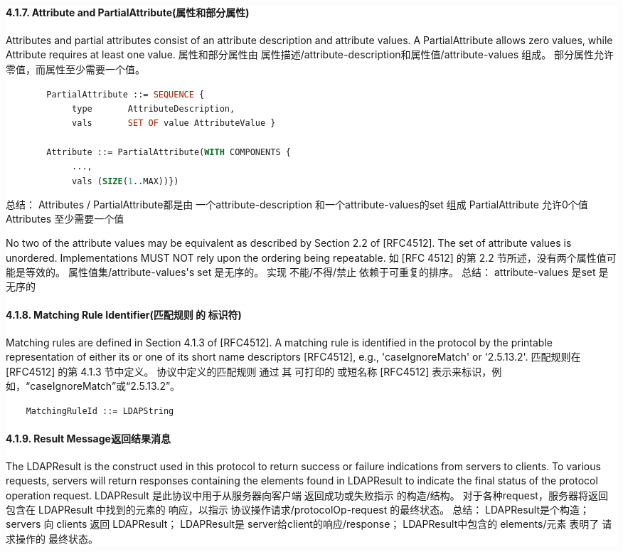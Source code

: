 

#### 4.1.7.  Attribute and PartialAttribute(属性和部分属性)

Attributes and partial attributes consist of an attribute description and attribute values.  A PartialAttribute allows zero values, while Attribute requires at least one value.
属性和部分属性由 属性描述/attribute-description和属性值/attribute-values 组成。 部分属性允许零值，而属性至少需要一个值。
```ASN.1
        PartialAttribute ::= SEQUENCE {
             type       AttributeDescription,
             vals       SET OF value AttributeValue }
             
        Attribute ::= PartialAttribute(WITH COMPONENTS {
             ...,
             vals (SIZE(1..MAX))})
```
总结： 
    Attributes / PartialAttribute都是由
        一个attribute-description
        和一个attribute-values的set 组成
    PartialAttribute 允许0个值
    Attributes 至少需要一个值



No two of the attribute values may be equivalent as described by Section 2.2 of [RFC4512].  The set of attribute values is unordered. Implementations MUST NOT rely upon the ordering being repeatable.
如 [RFC 4512] 的第 2.2 节所述，没有两个属性值可能是等效的。 属性值集/attribute-values's set 是无序的。 实现 不能/不得/禁止  依赖于可重复的排序。
总结： 
        attribute-values 是set 是无序的



#### 4.1.8.  Matching Rule Identifier(匹配规则 的 标识符)

Matching rules are defined in Section 4.1.3 of [RFC4512].  A matching rule is identified in the protocol by the printable representation of either its <numericoid> or one of its short name descriptors [RFC4512], e.g., 'caseIgnoreMatch' or '2.5.13.2'.
匹配规则在 [RFC4512] 的第 4.1.3 节中定义。 协议中定义的匹配规则 通过  其 可打印的 <numericoid> 或短名称 [RFC4512]  表示来标识，例如，“caseIgnoreMatch”或“2.5.13.2”。
```ASN.1
    MatchingRuleId ::= LDAPString
```


#### 4.1.9.  Result Message返回结果消息

The LDAPResult is the construct used in this protocol to return success or failure indications from servers to clients.  To various  requests, servers will return responses containing the elements found  in LDAPResult to indicate the final status of the protocol operation  request.
LDAPResult 是此协议中用于从服务器向客户端 返回成功或失败指示 的构造/结构。 对于各种request，服务器将返回 包含在 LDAPResult 中找到的元素的 响应，以指示 协议操作请求/protocolOp-request 的最终状态。
总结： 
    LDAPResult是个构造；
​	 servers 向 clients 返回 LDAPResult；
​	 LDAPResult是 server给client的响应/response；
    LDAPResult中包含的 elements/元素 表明了 请求操作的 最终状态。
